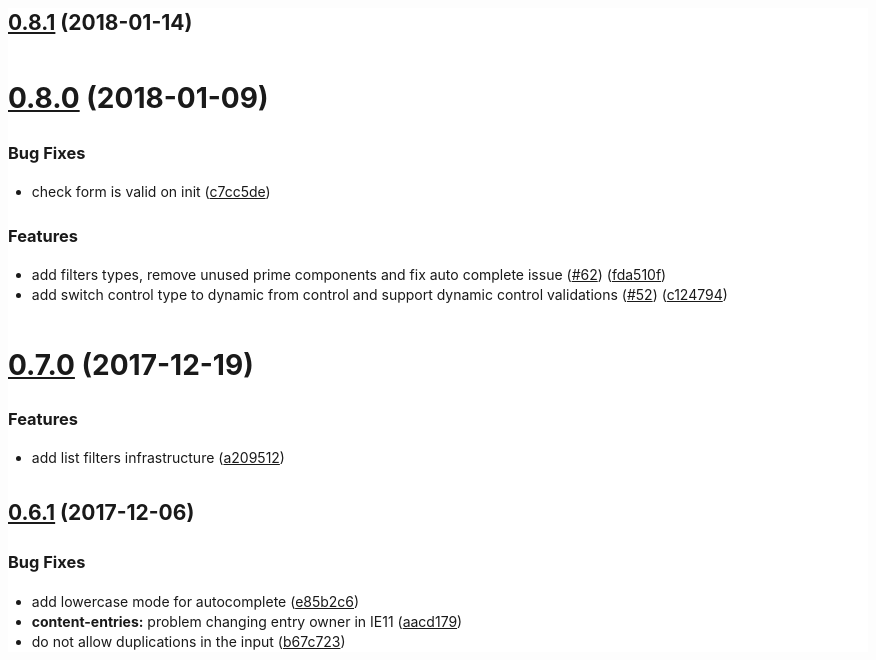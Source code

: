 


<a name="0.8.1"></a>
## [0.8.1](https://github.com/vidiun/vidiun-ng/compare/@vidiun-ng/vidiun-primeng-ui@0.8.0...@vidiun-ng/vidiun-primeng-ui@0.8.1) (2018-01-14)




<a name="0.8.0"></a>
# [0.8.0](https://github.com/vidiun/vidiun-ng/compare/@vidiun-ng/vidiun-primeng-ui@0.7.0...@vidiun-ng/vidiun-primeng-ui@0.8.0) (2018-01-09)


### Bug Fixes

* check form is valid on init ([c7cc5de](https://github.com/vidiun/vidiun-ng/commit/c7cc5de))


### Features

* add filters types, remove unused prime components and fix auto complete issue ([#62](https://github.com/vidiun/vidiun-ng/issues/62)) ([fda510f](https://github.com/vidiun/vidiun-ng/commit/fda510f))
* add switch control type to dynamic from control and support dynamic control validations  ([#52](https://github.com/vidiun/vidiun-ng/issues/52)) ([c124794](https://github.com/vidiun/vidiun-ng/commit/c124794))




<a name="0.7.0"></a>
# [0.7.0](https://github.com/vidiun/vidiun-ng/compare/@vidiun-ng/vidiun-primeng-ui@0.6.1...@vidiun-ng/vidiun-primeng-ui@0.7.0) (2017-12-19)


### Features

* add list filters infrastructure ([a209512](https://github.com/vidiun/vidiun-ng/commit/a209512))




<a name="0.6.1"></a>
## [0.6.1](https://github.com/vidiun/vidiun-ng/compare/@vidiun-ng/vidiun-primeng-ui@0.6.0...@vidiun-ng/vidiun-primeng-ui@0.6.1) (2017-12-06)


### Bug Fixes

* add lowercase mode for autocomplete ([e85b2c6](https://github.com/vidiun/vidiun-ng/commit/e85b2c6))
* **content-entries:** problem changing entry owner in IE11 ([aacd179](https://github.com/vidiun/vidiun-ng/commit/aacd179))
* do not allow duplications in the input ([b67c723](https://github.com/vidiun/vidiun-ng/commit/b67c723))
